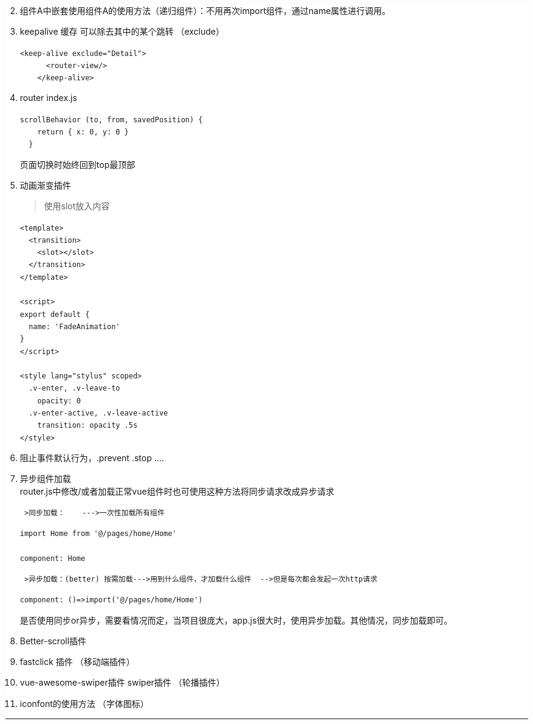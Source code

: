 2. 组件A中嵌套使用组件A的使用方法（递归组件）：不用再次import组件，通过name属性进行调用。
3. keepalive 缓存 可以除去其中的某个跳转 （exclude）
    ```
    <keep-alive exclude="Detail">
          <router-view/>
        </keep-alive>
    ```
4. router index.js  
    ```
    scrollBehavior (to, from, savedPosition) {
        return { x: 0, y: 0 }
      }
    ```
    页面切换时始终回到top最顶部   
5. 动画渐变插件  
     >使用slot放入内容
    ```
    <template>
      <transition>
        <slot></slot>
      </transition>
    </template>
    
    <script>
    export default {
      name: 'FadeAnimation'
    }
    </script>
    
    <style lang="stylus" scoped>
      .v-enter, .v-leave-to
        opacity: 0
      .v-enter-active, .v-leave-active
        transition: opacity .5s
    </style>
    
    ```

6. 阻止事件默认行为，.prevent .stop ....
  
7. 异步组件加载  
    router.js中修改/或者加载正常vue组件时也可使用这种方法将同步请求改成异步请求
      
        >同步加载：    --->一次性加载所有组件
    ```
    import Home from '@/pages/home/Home'  
    
    component: Home
    ```    
        >异步加载：(better) 按需加载--->用到什么组件，才加载什么组件  -->但是每次都会发起一次http请求
    ```
    component: ()=>import('@/pages/home/Home')
    ```
    是否使用同步or异步，需要看情况而定，当项目很庞大，app.js很大时，使用异步加载。其他情况，同步加载即可。  
8. Better-scroll插件   
9. fastclick 插件  （移动端插件）
10. vue-awesome-swiper插件  swiper插件 （轮播插件）
11. iconfont的使用方法  （字体图标）

---